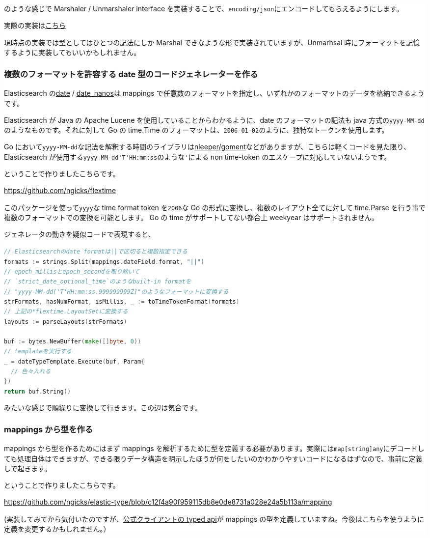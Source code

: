 のような感じで Marshaler / Unmarshaler interface を実装することで、`encoding/json`にエンコードしてもらえるようにします。

実際の実装は[こちら](https://github.com/ngicks/elastic-type/blob/c12f4a90f959115db8e0de8731a028e24a5b113a/es_type/boolean.go)

現時点の実装では型としてはひとつの記法にしか Marshal できなような形で実装されていますが、Unmarhsal 時にフォーマットを記憶するように実装してもいいかもしれません。

### 複数のフォーマットを許容する date 型のコードジェネレーターを作る

Elasticsearch の[date] / [date_nanos]は mappings で任意数のフォーマットを指定し、いずれかのフォーマットのデータを格納できるようです。

Elasticsearch が Java の Apache Lucene を使用していることからわかるように、date のフォーマットの記法も java 方式の`yyyy-MM-dd`のようなものです。それに対して Go の time.Time のフォーマットは、`2006-01-02`のように、独特なトークンを使用します。

Go において`yyyy-MM-dd`な記法を解釈する時間のライブラリは[nleeper/goment](https://github.com/nleeper/goment)などがありますが、こちらは軽くコードを見た限り、Elasticsearch が使用する`yyyy-MM-dd'T'HH:mm:ss`のような`'`による non time-token のエスケープに対応していないようです。

ということで作りましたこちらです。

https://github.com/ngicks/flextime

このパッケージを使って`yyyy`な time format token を`2006`な Go の形式に変換し、複数のレイアウト全てに対して time.Parse を行う事で複数のフォーマットでの変換を可能とします。
Go の time がサポートしてない都合上 weekyear はサポートされません。

ジェネレータの動きを疑似コードで表現すると、

```go
// Elasticsearchのdate formatは||で区切ると複数指定できる
formats := strings.Split(mappings.dateField.format, "||")
// epoch_millisとepoch_secondを取り除いて
// `strict_date_optional_time`のようなbuilt-in formatを
// "yyyy-MM-dd['T'HH:mm:ss.999999999Z]"のようなフォーマットに変換する
strFormats, hasNumFormat, isMillis, _ := toTimeTokenFormat(formats)
// 上記の*flextime.LayoutSetに変換する
layouts := parseLayouts(strFormats)

buf := bytes.NewBuffer(make([]byte, 0))
// templateを実行する
_ = dateTypeTemplate.Execute(buf, Param{
  // 色々入れる
})
return buf.String()
```

みたいな感じで順繰りに変換して行きます。この辺は気合です。

### mappings から型を作る

mappings から型を作るためにはまず mappings を解析するために型を定義する必要があります。実際には`map[string]any`にデコードしても処理自体はできますが、できる限りデータ構造を明示したほうが何をしたいのかわかりやすいコードになるはずなので、事前に定義しで起きます。

ということで作りましたこちらです。

https://github.com/ngicks/elastic-type/blob/c12f4a90f959115db8e0de8731a028e24a5b113a/mapping

(実装してみてから気付いたのですが、[公式クライアントの typed api](https://github.com/elastic/go-elasticsearch/tree/main/typedapi/types)が mappings の型を定義していますね。今後はこちらを使うように定義を変更するかもしれません。）


[elasticsearch]: https://www.elastic.co/guide/en/elasticsearch/reference/8.4/elasticsearch-intro.html
[explicit mapping]: https://www.elastic.co/guide/en/elasticsearch/reference/8.4/explicit-mapping.html
[query dsl]: https://www.elastic.co/guide/en/elasticsearch/reference/8.4/query-dsl.html
[go]: https://go.dev/
[field data type(s)]: https://www.elastic.co/guide/en/elasticsearch/reference/8.4/mapping-types.html
[encoding/json]: https://pkg.go.dev/encoding/json@go1.19.3#Unmarshaler
[date]: https://www.elastic.co/guide/en/elasticsearch/reference/8.4/date.html
[date_nanos]: https://www.elastic.co/guide/en/elasticsearch/reference/8.4/date_nanos.html
[object type]: https://www.elastic.co/guide/en/elasticsearch/reference/8.4/object.html
[nested type]: https://www.elastic.co/guide/en/elasticsearch/reference/8.4/nested.html
